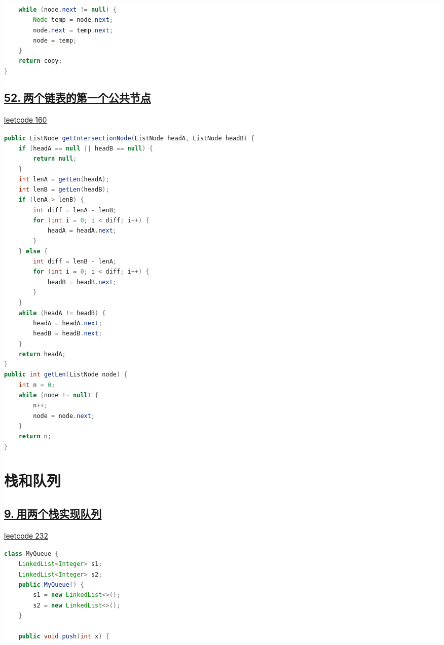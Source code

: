 ```java
    while (node.next != null) {
        Node temp = node.next;
        node.next = temp.next;
        node = temp;
    }
    return copy;
}
```

## [52. 两个链表的第一个公共节点](https://leetcode-cn.com/problems/liang-ge-lian-biao-de-di-yi-ge-gong-gong-jie-dian-lcof/)
[leetcode 160](https://leetcode-cn.com/problems/intersection-of-two-linked-lists)
```java
public ListNode getIntersectionNode(ListNode headA, ListNode headB) {
    if (headA == null || headB == null) {
        return null;
    }
    int lenA = getLen(headA);
    int lenB = getLen(headB);
    if (lenA > lenB) {
        int diff = lenA - lenB;
        for (int i = 0; i < diff; i++) {
            headA = headA.next;
        }
    } else {
        int diff = lenB - lenA;
        for (int i = 0; i < diff; i++) {
            headB = headB.next;
        }
    }
    while (headA != headB) {
        headA = headA.next;
        headB = headB.next;
    }
    return headA;
}
public int getLen(ListNode node) {
    int n = 0;
    while (node != null) {
        n++;
        node = node.next;
    }
    return n;
}
```

# 栈和队列

## [9. 用两个栈实现队列](https://leetcode-cn.com/problems/yong-liang-ge-zhan-shi-xian-dui-lie-lcof/)
[leetcode 232](https://leetcode-cn.com/problems/implement-queue-using-stacks/)
```java
class MyQueue {
    LinkedList<Integer> s1;
    LinkedList<Integer> s2;
    public MyQueue() {
        s1 = new LinkedList<>();
        s2 = new LinkedList<>();
    }

    public void push(int x) {
```